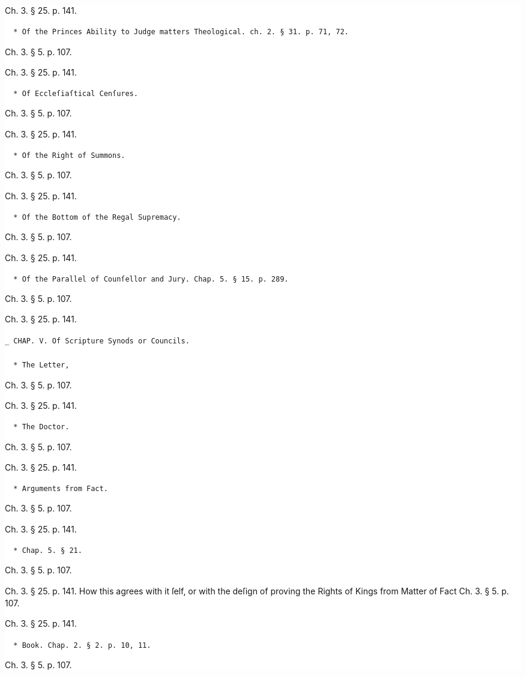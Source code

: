 Ch. 3. § 25. p. 141.

      * Of the Princes Ability to Judge matters Theological. ch. 2. § 31. p. 71, 72.

Ch. 3. § 5. p. 107.

Ch. 3. § 25. p. 141.

      * Of Eccleſiaſtical Cenſures.

Ch. 3. § 5. p. 107.

Ch. 3. § 25. p. 141.

      * Of the Right of Summons.

Ch. 3. § 5. p. 107.

Ch. 3. § 25. p. 141.

      * Of the Bottom of the Regal Supremacy.

Ch. 3. § 5. p. 107.

Ch. 3. § 25. p. 141.

      * Of the Parallel of Counſellor and Jury. Chap. 5. § 15. p. 289.

Ch. 3. § 5. p. 107.

Ch. 3. § 25. p. 141.

    _ CHAP. V. Of Scripture Synods or Councils.

      * The Letter,

Ch. 3. § 5. p. 107.

Ch. 3. § 25. p. 141.

      * The Doctor.

Ch. 3. § 5. p. 107.

Ch. 3. § 25. p. 141.

      * Arguments from Fact.

Ch. 3. § 5. p. 107.

Ch. 3. § 25. p. 141.

      * Chap. 5. § 21.

Ch. 3. § 5. p. 107.

Ch. 3. § 25. p. 141.
How this agrees with it ſelf, or with the deſign of proving the Rights of Kings from Matter of Fact 
Ch. 3. § 5. p. 107.

Ch. 3. § 25. p. 141.

      * Book. Chap. 2. § 2. p. 10, 11.

Ch. 3. § 5. p. 107.
